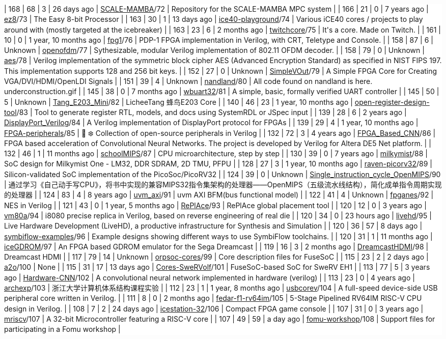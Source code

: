 | 168 | 68 | 3 | 26 days ago | [SCALE-MAMBA](https://github.com/KULeuven-COSIC/SCALE-MAMBA)/72 | Repository for the SCALE-MAMBA MPC system |
| 166 | 21 | 0 | 7 years ago | [ez8](https://github.com/zhemao/ez8)/73 | The Easy 8-bit Processor |
| 163 | 30 | 1 | 13 days ago | [ice40-playground](https://github.com/smunaut/ice40-playground)/74 | Various iCE40 cores / projects to play around with (mostly targeted at the icebreaker) |
| 163 | 23 | 6 | 2 months ago | [twitchcore](https://github.com/geohot/twitchcore)/75 | It's a core. Made on Twitch. |
| 161 | 10 | 0 | 1 year, 10 months ago | [fpg1](https://github.com/hrvach/fpg1)/76 | PDP-1 FPGA implementation in Verilog, with CRT, Teletype and Console. |
| 158 | 87 | 6 | Unknown | [openofdm](https://github.com/jhshi/openofdm)/77 | Sythesizable, modular Verilog implementation of 802.11 OFDM decoder. |
| 158 | 79 | 0 | Unknown | [aes](https://github.com/secworks/aes)/78 | Verilog implementation of the symmetric block cipher AES (Advanced Encryption Standard) as specified in NIST FIPS 197. This implementation supports 128 and 256 bit keys. |
| 152 | 27 | 0 | Unknown | [SimpleVOut](https://github.com/cliffordwolf/SimpleVOut)/79 | A Simple FPGA Core for Creating VGA/DVI/HDMI/OpenLDI Signals |
| 151 | 39 | 4 | Unknown | [nandland](https://github.com/nandland/nandland)/80 | All code found on nandland is here.  underconstruction.gif |
| 145 | 38 | 0 | 7 months ago | [wbuart32](https://github.com/ZipCPU/wbuart32)/81 | A simple, basic, formally verified UART controller |
| 145 | 50 | 5 | Unknown | [Tang_E203_Mini](https://github.com/Lichee-Pi/Tang_E203_Mini)/82 | LicheeTang 蜂鸟E203 Core |
| 140 | 46 | 23 | 1 year, 10 months ago | [open-register-design-tool](https://github.com/Juniper/open-register-design-tool)/83 | Tool to generate register RTL, models, and docs using SystemRDL or JSpec input |
| 139 | 28 | 6 | 2 years ago | [DisplayPort_Verilog](https://github.com/hamsternz/DisplayPort_Verilog)/84 | A Verilog implementation of DisplayPort protocol for FPGAs |
| 139 | 29 | 4 | 1 year, 10 months ago | [FPGA-peripherals](https://github.com/FPGAwars/FPGA-peripherals)/85 | :seedling: :snowflake: Collection of open-source peripherals in Verilog |
| 132 | 72 | 3 | 4 years ago | [FPGA_Based_CNN](https://github.com/mtmd/FPGA_Based_CNN)/86 | FPGA based acceleration of Convolutional Neural Networks. The project is developed by Verilog for Altera DE5 Net platform. |
| 132 | 46 | 1 | 11 months ago | [schoolMIPS](https://github.com/MIPSfpga/schoolMIPS)/87 | CPU microarchitecture, step by step |
| 130 | 39 | 0 | 7 years ago | [milkymist](https://github.com/m-labs/milkymist)/88 | SoC design for Milkymist One - LM32, DDR SDRAM, 2D TMU, PFPU |
| 128 | 27 | 3 | 1 year, 10 months ago | [raven-picorv32](https://github.com/efabless/raven-picorv32)/89 | Silicon-validated SoC implementation of the PicoSoc/PicoRV32 |
| 124 | 39 | 0 | Unknown | [Single_instruction_cycle_OpenMIPS](https://github.com/zach0zhang/Single_instruction_cycle_OpenMIPS)/90 | 通过学习《自己动手写CPU》，将书中实现的兼容MIPS32指令集架构的处理器——OpenMIPS（五级流水线结构），简化成单指令周期实现的处理器 |
| 124 | 83 | 4 | 8 years ago | [uvm_axi](https://github.com/funningboy/uvm_axi)/91 | uvm AXI BFM(bus functional model) |
| 122 | 41 | 4 | Unknown | [fpganes](https://github.com/strigeus/fpganes)/92 | NES in Verilog |
| 121 | 43 | 0 | 1 year, 5 months ago | [RePlAce](https://github.com/The-OpenROAD-Project/RePlAce)/93 | RePlAce global placement tool |
| 120 | 12 | 0 | 3 years ago | [vm80a](https://github.com/1801BM1/vm80a)/94 | i8080 precise replica in Verilog, based on reverse engineering of real die |
| 120 | 34 | 0 | 23 hours ago | [livehd](https://github.com/masc-ucsc/livehd)/95 | Live Hardware Development (LiveHD), a productive infrastructure for Synthesis and Simulation |
| 120 | 36 | 57 | 8 days ago | [symbiflow-examples](https://github.com/SymbiFlow/symbiflow-examples)/96 | Example designs showing different ways to use SymbiFlow toolchains. |
| 120 | 31 | 1 | 11 months ago | [iceGDROM](https://github.com/zeldin/iceGDROM)/97 | An FPGA based GDROM emulator for the Sega Dreamcast |
| 119 | 16 | 3 | 2 months ago | [DreamcastHDMI](https://github.com/chriz2600/DreamcastHDMI)/98 | Dreamcast HDMI |
| 117 | 79 | 14 | Unknown | [orpsoc-cores](https://github.com/openrisc/orpsoc-cores)/99 | Core description files for FuseSoC |
| 115 | 23 | 2 | 2 days ago | [a2o](https://github.com/openpower-cores/a2o)/100 | None |
| 115 | 31 | 17 | 13 days ago | [Cores-SweRVolf](https://github.com/chipsalliance/Cores-SweRVolf)/101 | FuseSoC-based SoC for SweRV EH1 |
| 113 | 77 | 5 | 3 years ago | [Hardware-CNN](https://github.com/alan4186/Hardware-CNN)/102 | A convolutional neural network implemented in hardware (verilog) |
| 113 | 23 | 0 | 4 years ago | [archexp](https://github.com/zhanghai/archexp)/103 | 浙江大学计算机体系结构课程实验 |
| 112 | 23 | 1 | 1 year, 8 months ago | [usbcorev](https://github.com/avakar/usbcorev)/104 | A full-speed device-side USB peripheral core written in Verilog. |
| 111 | 8 | 0 | 2 months ago | [fedar-f1-rv64im](https://github.com/eminfedar/fedar-f1-rv64im)/105 | 5-Stage Pipelined RV64IM RISC-V CPU design in Verilog. |
| 108 | 7 | 2 | 24 days ago | [icestation-32](https://github.com/dan-rodrigues/icestation-32)/106 | Compact FPGA game console |
| 107 | 31 | 0 | 3 years ago | [mriscv](https://github.com/onchipuis/mriscv)/107 | A 32-bit Microcontroller featuring a RISC-V core |
| 107 | 49 | 59 | a day ago | [fomu-workshop](https://github.com/im-tomu/fomu-workshop)/108 | Support files for participating in a Fomu workshop |